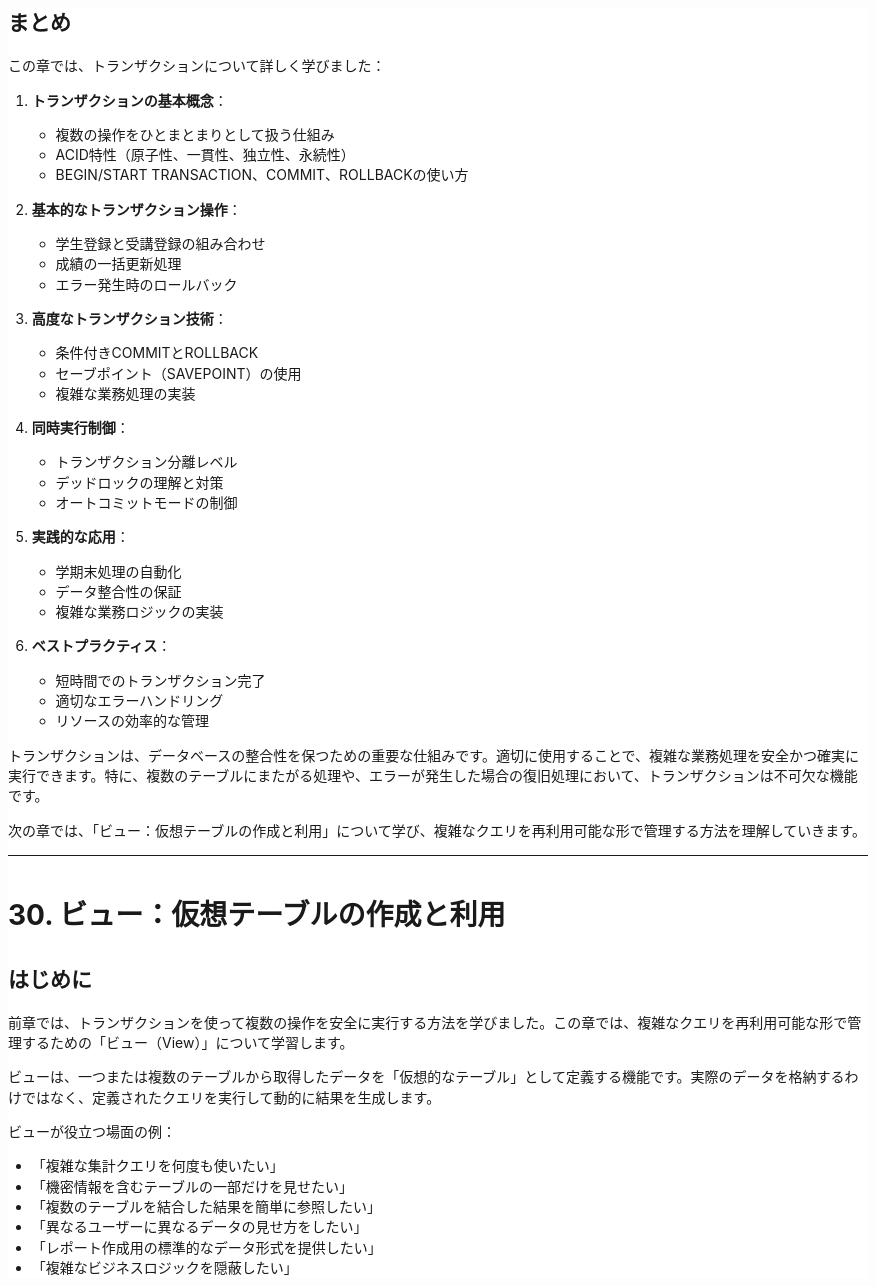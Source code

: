 ## まとめ

この章では、トランザクションについて詳しく学びました：

1. **トランザクションの基本概念**：
   - 複数の操作をひとまとまりとして扱う仕組み
   - ACID特性（原子性、一貫性、独立性、永続性）
   - BEGIN/START TRANSACTION、COMMIT、ROLLBACKの使い方

2. **基本的なトランザクション操作**：
   - 学生登録と受講登録の組み合わせ
   - 成績の一括更新処理
   - エラー発生時のロールバック

3. **高度なトランザクション技術**：
   - 条件付きCOMMITとROLLBACK
   - セーブポイント（SAVEPOINT）の使用
   - 複雑な業務処理の実装

4. **同時実行制御**：
   - トランザクション分離レベル
   - デッドロックの理解と対策
   - オートコミットモードの制御

5. **実践的な応用**：
   - 学期末処理の自動化
   - データ整合性の保証
   - 複雑な業務ロジックの実装

6. **ベストプラクティス**：
   - 短時間でのトランザクション完了
   - 適切なエラーハンドリング
   - リソースの効率的な管理

トランザクションは、データベースの整合性を保つための重要な仕組みです。適切に使用することで、複雑な業務処理を安全かつ確実に実行できます。特に、複数のテーブルにまたがる処理や、エラーが発生した場合の復旧処理において、トランザクションは不可欠な機能です。

次の章では、「ビュー：仮想テーブルの作成と利用」について学び、複雑なクエリを再利用可能な形で管理する方法を理解していきます。



---

# 30. ビュー：仮想テーブルの作成と利用

## はじめに

前章では、トランザクションを使って複数の操作を安全に実行する方法を学びました。この章では、複雑なクエリを再利用可能な形で管理するための「ビュー（View）」について学習します。

ビューは、一つまたは複数のテーブルから取得したデータを「仮想的なテーブル」として定義する機能です。実際のデータを格納するわけではなく、定義されたクエリを実行して動的に結果を生成します。

ビューが役立つ場面の例：
- 「複雑な集計クエリを何度も使いたい」
- 「機密情報を含むテーブルの一部だけを見せたい」
- 「複数のテーブルを結合した結果を簡単に参照したい」
- 「異なるユーザーに異なるデータの見せ方をしたい」
- 「レポート作成用の標準的なデータ形式を提供したい」
- 「複雑なビジネスロジックを隠蔽したい」
